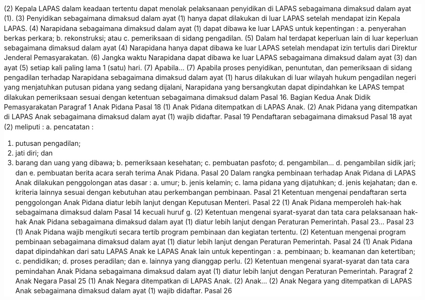 (2) Kepala LAPAS dalam keadaan tertentu dapat menolak pelaksanaan penyidikan di LAPAS sebagaimana dimaksud dalam ayat (1).
(3) Penyidikan sebagaimana dimaksud dalam ayat (1) hanya dapat dilakukan di luar LAPAS setelah mendapat izin Kepala LAPAS.
(4) Narapidana sebagaimana dimaksud dalam ayat (1) dapat dibawa ke luar LAPAS untuk kepentingan :
a. penyerahan berkas perkara;
b. rekonstruksi; atau
c. pemeriksaan di sidang pengadilan.
(5) Dalam hal terdapat keperluan lain di luar keperluan sebagaimana dimaksud dalam ayat (4) Narapidana hanya dapat dibawa ke luar LAPAS setelah mendapat izin tertulis dari Direktur Jenderal Pemasyarakatan.
(6) Jangka waktu Narapidana dapat dibawa ke luar LAPAS sebagaimana dimaksud dalam ayat (3) dan ayat (5) setiap kali paling lama 1 (satu) hari.
(7) Apabila...
(7) Apabila proses penyidikan, penuntutan, dan pemeriksaan di sidang pengadilan terhadap Narapidana sebagaimana dimaksud dalam ayat (1) harus dilakukan di luar wilayah hukum pengadilan negeri yang menjatuhkan putusan pidana yang sedang dijalani, Narapidana yang bersangkutan dapat dipindahkan ke LAPAS tempat dilakukan pemeriksaan sesuai dengan ketentuan sebagaimana dimaksud dalam Pasal 16.
Bagian Kedua Anak Didik Pemasyarakatan Paragraf 1 Anak Pidana
Pasal 18
(1) Anak Pidana ditempatkan di LAPAS Anak.
(2) Anak Pidana yang ditempatkan di LAPAS Anak sebagaimana dimaksud dalam ayat (1) wajib didaftar.
Pasal 19
Pendaftaran sebagaimana dimaksud Pasal 18 ayat (2) meliputi :
a. pencatatan :
1. putusan pengadilan;
2. jati diri; dan
3. barang dan uang yang dibawa;
b. pemeriksaan kesehatan;
c. pembuatan pasfoto;
d. pengambilan… d. pengambilan sidik jari; dan
e. pembuatan berita acara serah terima Anak Pidana.
Pasal 20
Dalam rangka pembinaan terhadap Anak Pidana di LAPAS Anak dilakukan penggolongan atas dasar :
a. umur;
b. jenis kelamin;
c. lama pidana yang dijatuhkan;
d. jenis kejahatan; dan
e. kriteria lainnya sesuai dengan kebutuhan atau perkembangan pembinaan.
Pasal 21
Ketentuan mengenai pendaftaran serta penggolongan Anak Pidana diatur lebih lanjut dengan Keputusan Menteri.
Pasal 22
(1) Anak Pidana memperoleh hak-hak sebagaimana dimaksud dalam Pasal 14 kecuali huruf g.
(2) Ketentuan mengenai syarat-syarat dan tata cara pelaksanaan hak-hak Anak Pidana sebagaimana dimaksud dalam ayat (1) diatur lebih lanjut dengan Peraturan Pemerintah. Pasal 23…
Pasal 23
(1) Anak Pidana wajib mengikuti secara tertib program pembinaan dan kegiatan tertentu.
(2) Ketentuan mengenai program pembinaan sebagaimana dimaksud dalam ayat (1) diatur lebih lanjut dengan Peraturan Pemerintah.
Pasal 24
(1) Anak Pidana dapat dipindahkan dari satu LAPAS Anak ke LAPAS Anak lain untuk kepentingan :
a. pembinaan;
b. keamanan dan ketertiban;
c. pendidikan;
d. proses peradilan; dan
e. lainnya yang dianggap perlu.
(2) Ketentuan mengenai syarat-syarat dan tata cara pemindahan Anak Pidana sebagaimana dimaksud dalam ayat (1) diatur lebih lanjut dengan Peraturan Pemerintah. Paragraf 2 Anak Negara
Pasal 25
(1) Anak Negara ditempatkan di LAPAS Anak.
(2) Anak...
(2) Anak Negara yang ditempatkan di LAPAS Anak sebagaimana dimaksud dalam ayat (1) wajib didaftar.
Pasal 26